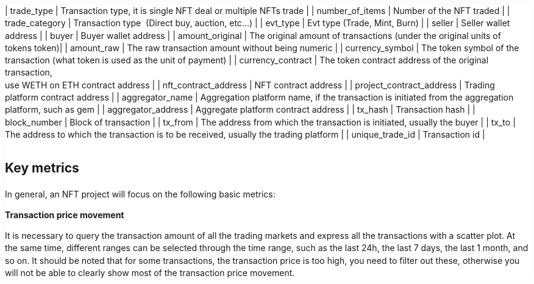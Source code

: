 | trade_type               | Transaction type, it is single NFT deal or multiple NFTs trade   |
| number_of_items          | Number of the NFT traded                 |
| trade_category           | Transaction type  (Direct buy, auction, etc...) |
| evt_type                 | Evt type (Trade, Mint, Burn)            |
| seller                   | Seller wallet address                       |
| buyer                    | Buyer wallet address                  |
| amount_original          | The original amount of transactions (under the original units of tokens token)|
| amount_raw               | The raw transaction amount without being numeric |
| currency_symbol          | The token symbol of the transaction (what token is used as the unit of payment)           |
| currency_contract        | The token contract address of the original transaction, <br>use WETH on ETH contract address       |
| nft_contract_address     | NFT contract address                     |
| project_contract_address | Trading platform contract address            |
| aggregator_name          | Aggregation platform name, if the transaction is initiated from the aggregation platform, such as gem          |
| aggregator_address       | Aggregate platform contract address          |
| tx_hash                  | Transaction hash                         |
| block_number             | Block of transaction                     |
| tx_from                  | The address from which the transaction is initiated, usually the buyer                      |
| tx_to                    | The address to which the transaction is to be received, usually the trading platform                 |
| unique_trade_id          | Transaction id                              |

## Key metrics

In general, an NFT project will focus on the following basic metrics:

**Transaction price movement**
  
It is necessary to query the transaction amount of all the trading markets and express all the transactions with a scatter plot. At the same time, different ranges can be selected through the time range, such as the last 24h, the last 7 days, the last 1 month, and so on. It should be noted that for some transactions, the transaction price is too high, you need to filter out these, otherwise you will not be able to clearly show most of the transaction price movement.
